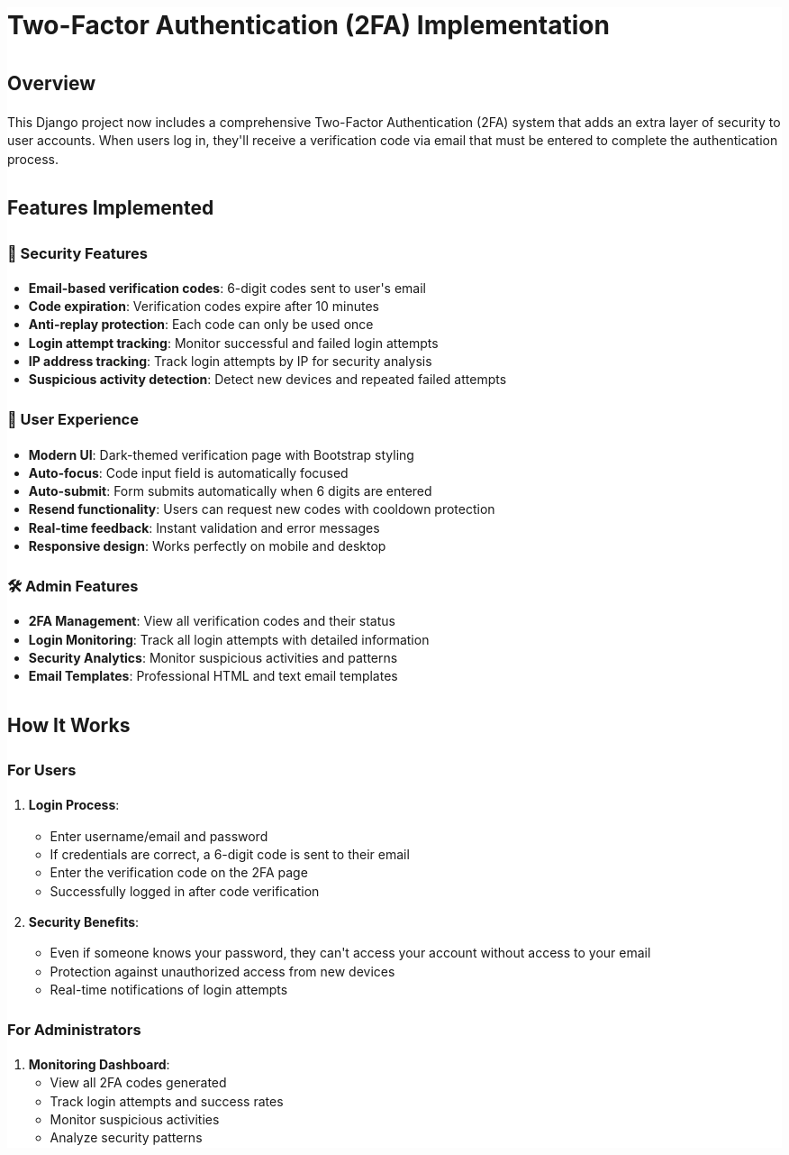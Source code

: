 # Two-Factor Authentication (2FA) Implementation

## Overview
This Django project now includes a comprehensive Two-Factor Authentication (2FA) system that adds an extra layer of security to user accounts. When users log in, they'll receive a verification code via email that must be entered to complete the authentication process.

## Features Implemented

### 🔐 Security Features
- **Email-based verification codes**: 6-digit codes sent to user's email
- **Code expiration**: Verification codes expire after 10 minutes
- **Anti-replay protection**: Each code can only be used once
- **Login attempt tracking**: Monitor successful and failed login attempts
- **IP address tracking**: Track login attempts by IP for security analysis
- **Suspicious activity detection**: Detect new devices and repeated failed attempts

### 🎨 User Experience
- **Modern UI**: Dark-themed verification page with Bootstrap styling
- **Auto-focus**: Code input field is automatically focused
- **Auto-submit**: Form submits automatically when 6 digits are entered
- **Resend functionality**: Users can request new codes with cooldown protection
- **Real-time feedback**: Instant validation and error messages
- **Responsive design**: Works perfectly on mobile and desktop

### 🛠 Admin Features
- **2FA Management**: View all verification codes and their status
- **Login Monitoring**: Track all login attempts with detailed information
- **Security Analytics**: Monitor suspicious activities and patterns
- **Email Templates**: Professional HTML and text email templates

## How It Works

### For Users
1. **Login Process**:
   - Enter username/email and password
   - If credentials are correct, a 6-digit code is sent to their email
   - Enter the verification code on the 2FA page
   - Successfully logged in after code verification

2. **Security Benefits**:
   - Even if someone knows your password, they can't access your account without access to your email
   - Protection against unauthorized access from new devices
   - Real-time notifications of login attempts

### For Administrators
1. **Monitoring Dashboard**:
   - View all 2FA codes generated
   - Track login attempts and success rates
   - Monitor suspicious activities
   - Analyze security patterns

